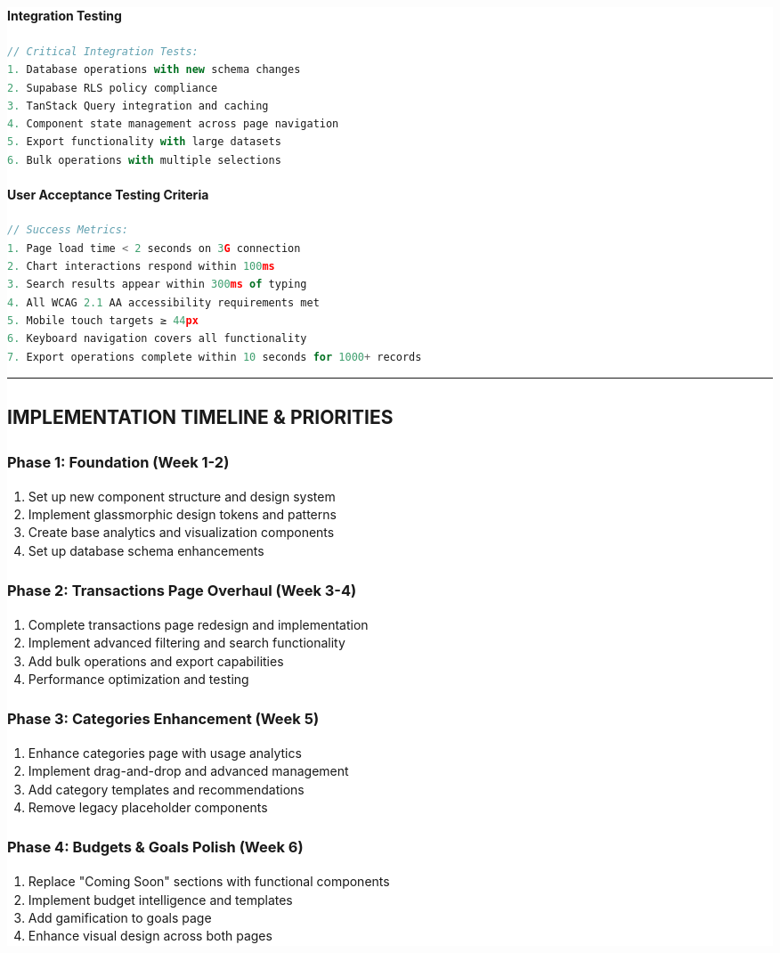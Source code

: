 #### **Integration Testing**
```typescript
// Critical Integration Tests:
1. Database operations with new schema changes
2. Supabase RLS policy compliance
3. TanStack Query integration and caching
4. Component state management across page navigation
5. Export functionality with large datasets
6. Bulk operations with multiple selections
```

#### **User Acceptance Testing Criteria**
```typescript
// Success Metrics:
1. Page load time < 2 seconds on 3G connection
2. Chart interactions respond within 100ms
3. Search results appear within 300ms of typing
4. All WCAG 2.1 AA accessibility requirements met
5. Mobile touch targets ≥ 44px
6. Keyboard navigation covers all functionality
7. Export operations complete within 10 seconds for 1000+ records
```

---

## **IMPLEMENTATION TIMELINE & PRIORITIES**

### **Phase 1: Foundation (Week 1-2)**
1. Set up new component structure and design system
2. Implement glassmorphic design tokens and patterns
3. Create base analytics and visualization components
4. Set up database schema enhancements

### **Phase 2: Transactions Page Overhaul (Week 3-4)**
1. Complete transactions page redesign and implementation
2. Implement advanced filtering and search functionality
3. Add bulk operations and export capabilities
4. Performance optimization and testing

### **Phase 3: Categories Enhancement (Week 5)**
1. Enhance categories page with usage analytics
2. Implement drag-and-drop and advanced management
3. Add category templates and recommendations
4. Remove legacy placeholder components

### **Phase 4: Budgets & Goals Polish (Week 6)**
1. Replace "Coming Soon" sections with functional components
2. Implement budget intelligence and templates
3. Add gamification to goals page
4. Enhance visual design across both pages
